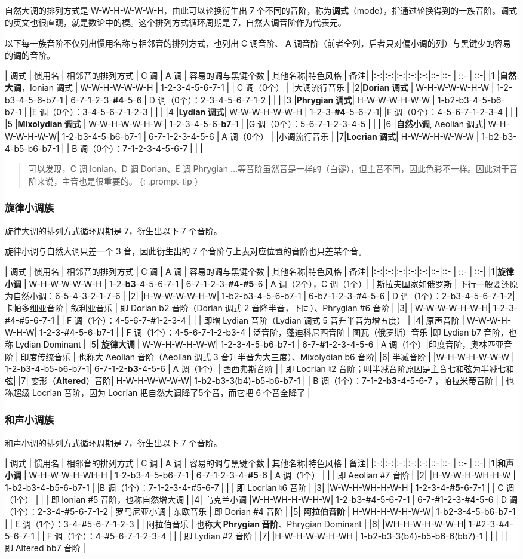 自然大调的排列方式是 W-W-H-W-W-W-H，由此可以轮换衍生出 7 个不同的音阶，称为**调式**（mode），指通过轮换得到的一族音阶。调式的英文也很直观，就是数论中的模。这个排列方式循环周期是 7，自然大调音阶作为代表元。

以下每一族音阶不仅列出惯用名称与相邻音的排列方式，也列出 C 调音阶、 A 调音阶（前者全列，后者只对偏小调的列）与黑键少的容易的调的音阶。

| 调式  | 惯用名 | 相邻音的排列方式 | C 调 | A 调 | 容易的调与黑键个数 |  其他名称|特色风格 | 备注|
|:-:|:-:|:-:|:-:|:-:|::-|::- | ::- | ::-|
|1 |**自然大调**，Ionian 调式 |   W-W-H-W-W-W-H   | 1-2-3-4-5-6-7-1 |   | C 调（0个） | |大调流行音乐 |
|2|**Dorian 调式** |  W-H-W-W-W-H-W |  1-2-b3-4-5-6-b7-1  |  6-7-1-2-3-**#4**-5-6  |  D 调（0个）：2-3-4-5-6-7-1-2 | |   |
|3 |**Phrygian 调式**| H-W-W-W-H-W-W  |  1-b2-b3-4-5-b6-b7-1   |   |E 调（0个）：3-4-5-6-7-1-2-3 |  |   |
|4 |**Lydian 调式**|  W-W-W-H-W-W-H |  1-2-3-**#4**-5-6-7-1|      |F 调（0个）：4-5-6-7-1-2-3-4   |   | |
|5 |**Mixolydian 调式** |    W-W-H-W-W-H-W  |  1-2-3-4-5-6-**b7**-1  |      |G 调（0个）：5-6-7-1-2-3-4-5    |   |  |
|6 |**自然小调**, Aeolian 调式|   W-H-W-W-H-W-W|  1-2-b3-4-5-b6-b7-1  | 6-7-1-2-3-4-5-6  | A 调（0个）   |  |小调流行音乐  |
|7|**Locrian 调式**|   H-W-W-H-W-W-W |   1-b2-b3-4-b5-b6-b7-1      |  |   B 调（0个）：7-1-2-3-4-5-6-7    |  |  |

> 可以发现，C 调 Ionian、D 调 Dorian、E 调 Phrygian …等音阶虽然音是一样的（白键），但主音不同，因此色彩不一样。因此对于音阶来说，主音也是很重要的。
{: .prompt-tip }

### 旋律小调族

旋律大调的排列方式循环周期是 7，衍生出以下 7 个音阶。

旋律小调与自然大调只差一个 3 音，因此衍生出的 7 个音阶与上表对应位置的音阶也只差某个音。

| 调式  | 惯用名 | 相邻音的排列方式 | C 调 | A 调 | 容易的调与黑键个数 |  其他名称|特色风格 | 备注|
|:-:|:-:|:-:|:-:|:-:|::-|::- | ::- | ::-|
|1|**旋律小调** |  W-H-W-W-W-W-H |  1-2-**b3**-4-5-6-7-1 |  6-7-1-2-3-**#4**-**#5**-6 | A 调（2个），C 调（1个）|   | 斯拉夫国家如俄罗斯   | 下行一般要还原为自然小调：6-5-4-3-2-1-7-6 |
|2|   |H-W-W-W-W-H-W|  1-b2-b3-4-5-6-b7-1   |    6-b7-1-2-3-#4-5-6   | D 调（1个）：2-b3-4-5-6-7-1-2|  卡帕多细亚音阶 | 叙利亚音乐  | 即 Dorian b2 音阶（Dorian 调式 2 音降半音，下同）、Phrygian #6 音阶 |
|3|    | W-W-W-W-H-W-H|  1-2-3-#4-#5-6-7-1    |   | F 调（1个）：4-5-6-7-#1-2-3-4 |   |    |  即增 Lydian 音阶（Lydian 调式 5 音升半音为增五度） |
|4| 原声音阶 | W-W-W-H-W-H-W|   1-2-3-#4-5-6-b7-1    |   |    F 调（1个）：4-5-6-7-1-2-b3-4 |  泛音阶，蓬迪科尼西音阶 |  图瓦（俄罗斯）音乐  |即 Lydian b7 音阶，也称 Lydian Dominant  |
|5| **旋律大调** |  W-W-H-W-H-W-W|  1-2-3-4-5-b6-b7-1 |  6-7-**#1**-2-3-4-5-6  |  A 调（1个）|印度音阶，奥林匹亚音阶 |  印度传统音乐   | 也称大 Aeolian 音阶（Aeolian 调式 3 音升半音为大三度）、Mixolydian b6 音阶|
|6|  半减音阶 |     |W-H-W-H-W-W-W | 1-2-b3-4-b5-b6-b7-1|   6-7-1-2-**b3**-4-5-6   |  A 调（1个）| 西西弗斯音阶 |  |  即 Locrian ♮2 音阶；叫半减音阶原因是主音七和弦为半减七和弦| 
|7|  变形（**Altered**）音阶| H-W-H-W-W-W-W| 1-b2-b3-3(b4)-b5-b6-b7-1  |    |  B 调（1个）：7-1-2-**b3**-4-5-6-7 ，帕拉米蒂音阶  |   | 也称超级 Locrian 音阶，因为 Locrian 把自然大调降了5个音，而它把 6 个音全降了  |


### 和声小调族

和声小调的排列方式循环周期是 7，衍生出以下 7 个音阶。

| 调式  | 惯用名 | 相邻音的排列方式 | C 调 | A 调 | 容易的调与黑键个数 |  其他名称|特色风格 | 备注|
|:-:|:-:|:-:|:-:|:-:|::-|::- | ::- | ::-|
|1|**和声小调** |  W-H-W-W-H-WH-H | 1-2-b3-4-5-b6-7-1  | 6-7-1-2-3-4-**#5**-6 | A 调（1个）  |  | | 即 Aeolian #7 音阶 |
|2|   |H-W-W-H-WH-H-W | 1-b2-b3-4-b5-6-b7-1 |   |B 调（1个）：7-1-2-3-4-#5-6-7     |      |    | 即 Locrian ♮6 音阶 |
|3|    |W-W-H-WH-H-W-H | 1-2-3-4-**#5**-6-7-1  |    | C 调（1个）    |    |  |  即 Ionian #5 音阶，也称自然增大调 |
|4| 乌克兰小调  |W-H-WH-H-W-H-W| 1-2-b3-#4-5-6-7-1  |  6-7-#1-2-3-#4-5-6  |  D 调（1个）：2-3-4-#5-6-7-1-2 | 罗马尼亚小调  |   东欧音乐 | 即 Dorian #4 音阶 |
|5|  **阿拉伯音阶** | H-WH-H-W-H-W-W| 1-b2-3-4-5-b6-b7-1 |  | E 调（1个）：3-4-#5-6-7-1-2-3  |     |  阿拉伯音乐   | 也称**大 Phrygian 音阶**、Phrygian Dominant  |
|6|   |WH-H-W-H-W-W-H| 1-#2-3-#4-5-6-7-1  |   | F 调（1个）：4-#5-6-7-1-2-3-4     |     |  | 即 Lydian #2 音阶 |
|7|    |H-W-H-W-W-H-WH  | 1-b2-b3-3(b4)-b5-b6-6(bb7)-1 |     |      |         |       |  即 Altered bb7 音阶 |
